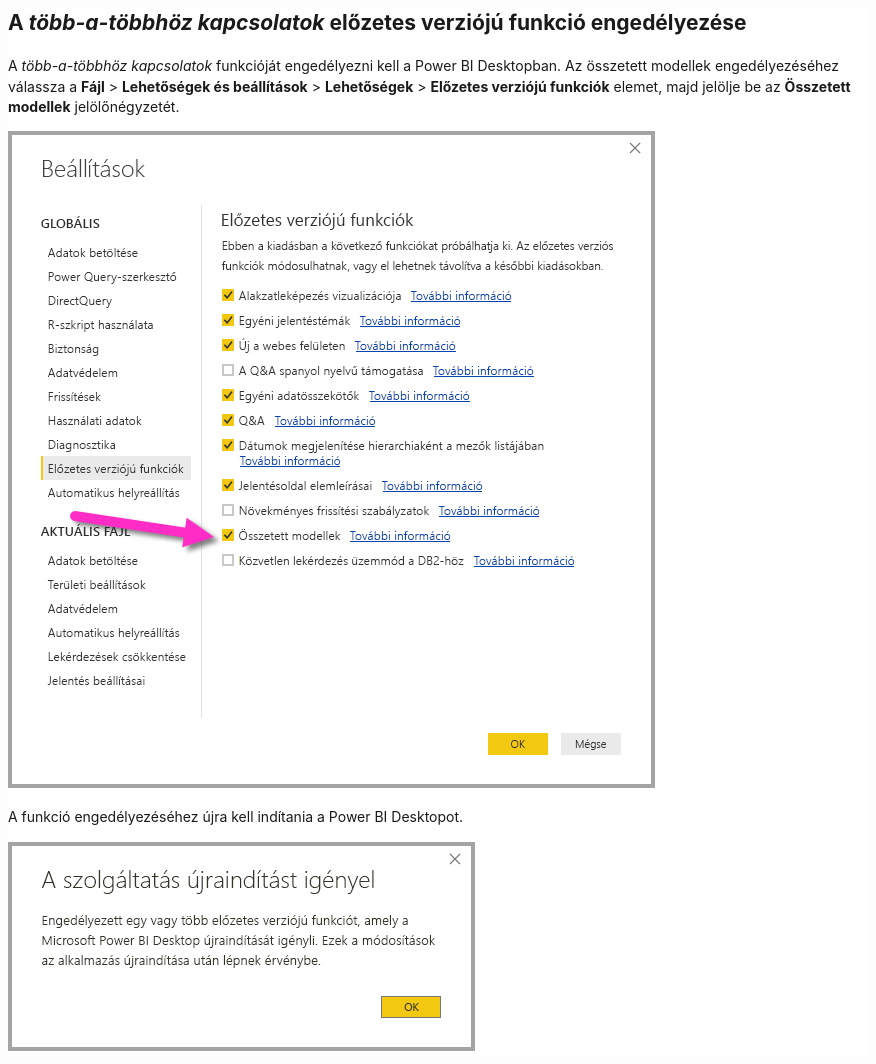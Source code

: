 ## <a name="enable-the-many-to-many-relationships-preview-feature"></a>A *több-a-többhöz kapcsolatok* előzetes verziójú funkció engedélyezése

A *több-a-többhöz kapcsolatok* funkcióját engedélyezni kell a Power BI Desktopban. Az összetett modellek engedélyezéséhez válassza a **Fájl** > **Lehetőségek és beállítások** > **Lehetőségek** > **Előzetes verziójú funkciók** elemet, majd jelölje be az **Összetett modellek** jelölőnégyzetét.

![Az „Előzetes verziójú funkciók” panel](media/desktop-composite-models/composite-models_02.png)

A funkció engedélyezéséhez újra kell indítania a Power BI Desktopot.

![A „Funkció újraindítást igényel” ablak](media/desktop-composite-models/composite-models_03.png)
